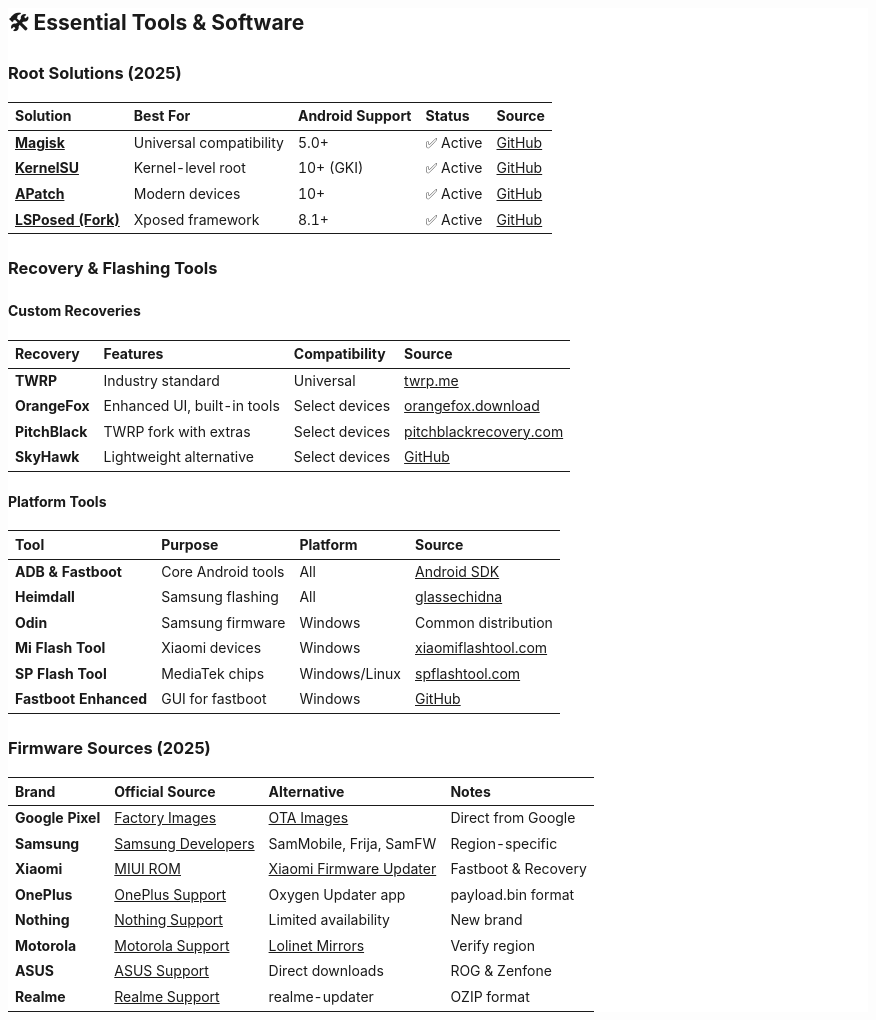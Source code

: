 
## 🛠️ Essential Tools & Software

### Root Solutions (2025)

| Solution | Best For | Android Support | Status | Source |
|:---------|:---------|:----------------|:-------|:-------|
| **[Magisk](./android-root-guides/magisk-guide.md)** | Universal compatibility | 5.0+ | ✅ Active | [GitHub](https://github.com/topjohnwu/Magisk) |
| **[KernelSU](./android-root-guides/kernelsu-guide.md)** | Kernel-level root | 10+ (GKI) | ✅ Active | [GitHub](https://github.com/tiann/KernelSU) |
| **[APatch](./android-root-guides/apatch-guide.md)** | Modern devices | 10+ | ✅ Active | [GitHub](https://github.com/bmax121/APatch) |
| **[LSPosed (Fork)](./android-root-guides/lsposed-guide.md)** | Xposed framework | 8.1+ |  ✅ Active | [GitHub](https://github.com/JingMatrix/LSPosed) |

### Recovery & Flashing Tools

#### Custom Recoveries

| Recovery | Features | Compatibility | Source |
|:---------|:---------|:--------------|:-------|
| **TWRP** | Industry standard | Universal | [twrp.me](https://twrp.me/) |
| **OrangeFox** | Enhanced UI, built-in tools | Select devices | [orangefox.download](https://orangefox.download/) |
| **PitchBlack** | TWRP fork with extras | Select devices | [pitchblackrecovery.com](https://pitchblackrecovery.com/) |
| **SkyHawk** | Lightweight alternative | Select devices | [GitHub](https://github.com/SHRP) |

#### Platform Tools

| Tool | Purpose | Platform | Source |
|:-----|:--------|:---------|:-------|
| **ADB & Fastboot** | Core Android tools | All | [Android SDK](https://developer.android.com/studio/releases/platform-tools) |
| **Heimdall** | Samsung flashing | All | [glassechidna](https://glassechidna.com.au/heimdall/) |
| **Odin** | Samsung firmware | Windows | Common distribution |
| **Mi Flash Tool** | Xiaomi devices | Windows | [xiaomiflashtool.com](https://xiaomiflashtool.com/) |
| **SP Flash Tool** | MediaTek chips | Windows/Linux | [spflashtool.com](https://spflashtool.com/) |
| **Fastboot Enhanced** | GUI for fastboot | Windows | [GitHub](https://github.com/K3V1991/Fastboot-Enhanced) |

### Firmware Sources (2025)

| Brand | Official Source | Alternative | Notes |
|:------|:----------------|:------------|:------|
| **Google Pixel** | [Factory Images](https://developers.google.com/android/images) | [OTA Images](https://developers.google.com/android/ota) | Direct from Google |
| **Samsung** | [Samsung Developers](https://developer.samsung.com/) | SamMobile, Frija, SamFW | Region-specific |
| **Xiaomi** | [MIUI ROM](https://c.mi.com/global/miuidownload/) | [Xiaomi Firmware Updater](https://xiaomifirmwareupdater.com/) | Fastboot & Recovery |
| **OnePlus** | [OnePlus Support](https://www.oneplus.com/support) | Oxygen Updater app | payload.bin format |
| **Nothing** | [Nothing Support](https://nothing.tech/support) | Limited availability | New brand |
| **Motorola** | [Motorola Support](https://motorola-global-portal.custhelp.com/) | [Lolinet Mirrors](https://mirrors.lolinet.com/firmware/moto/) | Verify region |
| **ASUS** | [ASUS Support](https://www.asus.com/support/) | Direct downloads | ROG & Zenfone |
| **Realme** | [Realme Support](https://www.realme.com/support/software-update) | realme-updater | OZIP format |
